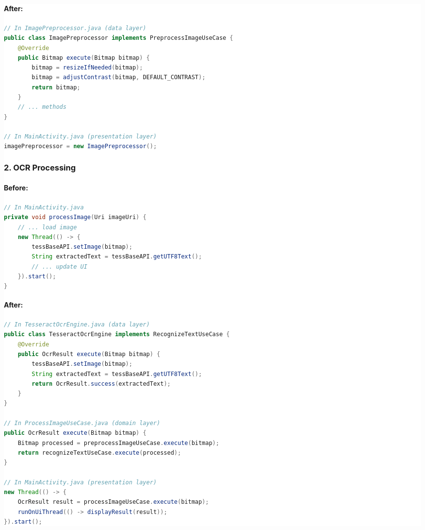#### After:
```java
// In ImagePreprocessor.java (data layer)
public class ImagePreprocessor implements PreprocessImageUseCase {
    @Override
    public Bitmap execute(Bitmap bitmap) {
        bitmap = resizeIfNeeded(bitmap);
        bitmap = adjustContrast(bitmap, DEFAULT_CONTRAST);
        return bitmap;
    }
    // ... methods
}

// In MainActivity.java (presentation layer)
imagePreprocessor = new ImagePreprocessor();
```

### 2. OCR Processing

#### Before:
```java
// In MainActivity.java
private void processImage(Uri imageUri) {
    // ... load image
    new Thread(() -> {
        tessBaseAPI.setImage(bitmap);
        String extractedText = tessBaseAPI.getUTF8Text();
        // ... update UI
    }).start();
}
```

#### After:
```java
// In TesseractOcrEngine.java (data layer)
public class TesseractOcrEngine implements RecognizeTextUseCase {
    @Override
    public OcrResult execute(Bitmap bitmap) {
        tessBaseAPI.setImage(bitmap);
        String extractedText = tessBaseAPI.getUTF8Text();
        return OcrResult.success(extractedText);
    }
}

// In ProcessImageUseCase.java (domain layer)
public OcrResult execute(Bitmap bitmap) {
    Bitmap processed = preprocessImageUseCase.execute(bitmap);
    return recognizeTextUseCase.execute(processed);
}

// In MainActivity.java (presentation layer)
new Thread(() -> {
    OcrResult result = processImageUseCase.execute(bitmap);
    runOnUiThread(() -> displayResult(result));
}).start();
```
